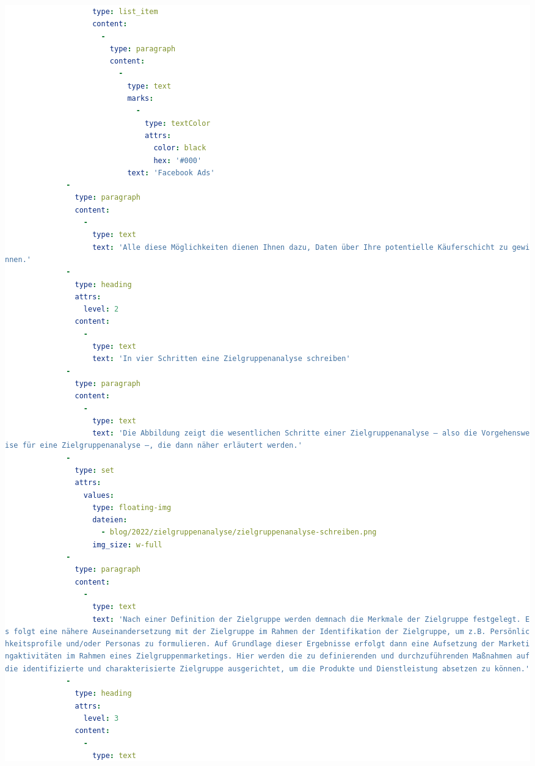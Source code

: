 ```yaml
                    type: list_item
                    content:
                      -
                        type: paragraph
                        content:
                          -
                            type: text
                            marks:
                              -
                                type: textColor
                                attrs:
                                  color: black
                                  hex: '#000'
                            text: 'Facebook Ads'
              -
                type: paragraph
                content:
                  -
                    type: text
                    text: 'Alle diese Möglichkeiten dienen Ihnen dazu, Daten über Ihre potentielle Käuferschicht zu gewinnen.'
              -
                type: heading
                attrs:
                  level: 2
                content:
                  -
                    type: text
                    text: 'In vier Schritten eine Zielgruppenanalyse schreiben'
              -
                type: paragraph
                content:
                  -
                    type: text
                    text: 'Die Abbildung zeigt die wesentlichen Schritte einer Zielgruppenanalyse – also die Vorgehensweise für eine Zielgruppenanalyse –, die dann näher erläutert werden.'
              -
                type: set
                attrs:
                  values:
                    type: floating-img
                    dateien:
                      - blog/2022/zielgruppenanalyse/zielgruppenanalyse-schreiben.png
                    img_size: w-full
              -
                type: paragraph
                content:
                  -
                    type: text
                    text: 'Nach einer Definition der Zielgruppe werden demnach die Merkmale der Zielgruppe festgelegt. Es folgt eine nähere Auseinandersetzung mit der Zielgruppe im Rahmen der Identifikation der Zielgruppe, um z.B. Persönlichkeitsprofile und/oder Personas zu formulieren. Auf Grundlage dieser Ergebnisse erfolgt dann eine Aufsetzung der Marketingaktivitäten im Rahmen eines Zielgruppenmarketings. Hier werden die zu definierenden und durchzuführenden Maßnahmen auf die identifizierte und charakterisierte Zielgruppe ausgerichtet, um die Produkte und Dienstleistung absetzen zu können.'
              -
                type: heading
                attrs:
                  level: 3
                content:
                  -
                    type: text
```